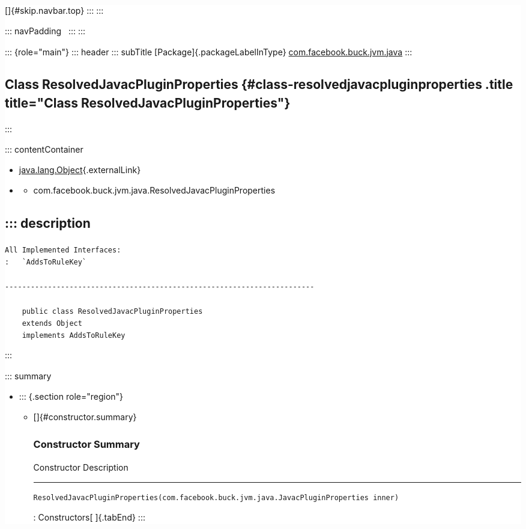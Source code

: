 </div>

[]{#skip.navbar.top}
:::
:::

::: navPadding
 
:::
:::

::: {role="main"}
::: header
::: subTitle
[Package]{.packageLabelInType} [com.facebook.buck.jvm.java](package-summary.html)
:::

## Class ResolvedJavacPluginProperties {#class-resolvedjavacpluginproperties .title title="Class ResolvedJavacPluginProperties"}
:::

::: contentContainer
-   [java.lang.Object](http://docs.oracle.com/javase/7/docs/api/java/lang/Object.html?is-external=true "class or interface in java.lang"){.externalLink}

-   -   com.facebook.buck.jvm.java.ResolvedJavacPluginProperties

::: description
-   

    All Implemented Interfaces:
    :   `AddsToRuleKey`

    ------------------------------------------------------------------------

        public class ResolvedJavacPluginProperties
        extends Object
        implements AddsToRuleKey
:::

::: summary
-   ::: {.section role="region"}
    -   []{#constructor.summary}

        ### Constructor Summary

          Constructor                                                                               Description
          ----------------------------------------------------------------------------------------- -------------
          `ResolvedJavacPluginProperties​(com.facebook.buck.jvm.java.JavacPluginProperties inner)`    

          : Constructors[ ]{.tabEnd}
    :::
